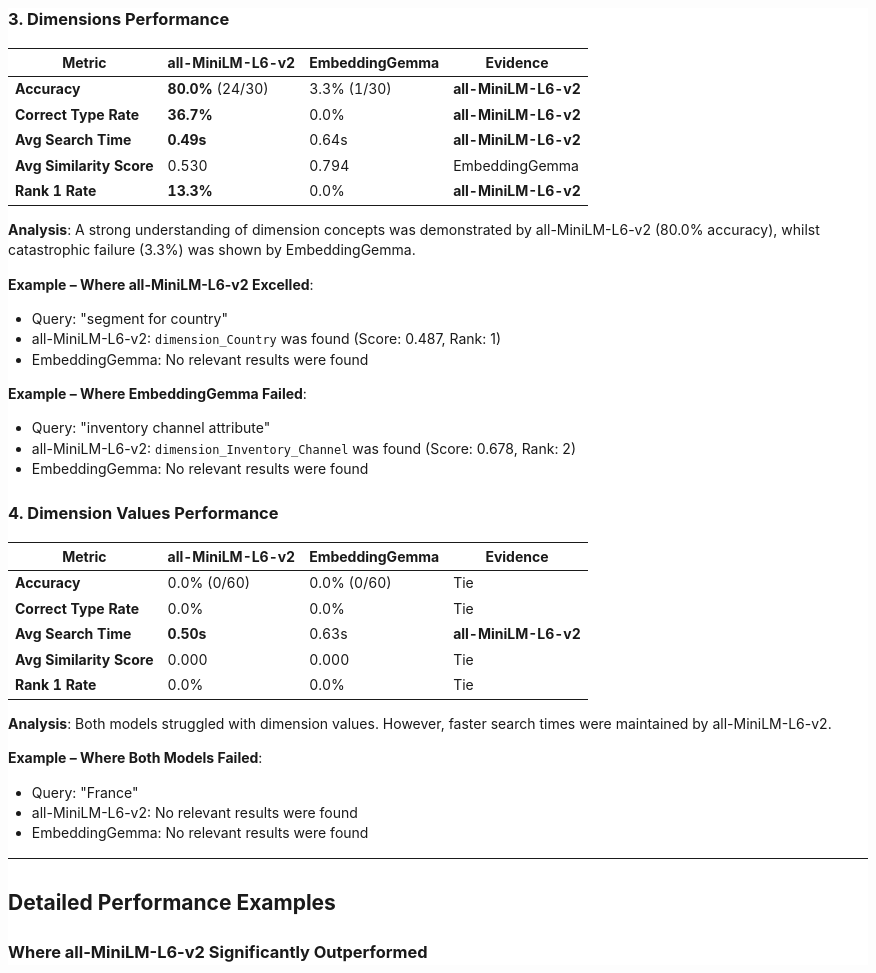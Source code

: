 ### 3. Dimensions Performance

| Metric | all-MiniLM-L6-v2 | EmbeddingGemma | Evidence |
|--------|------------------|----------------|----------|
| **Accuracy** | **80.0%** (24/30) | 3.3% (1/30) | **all-MiniLM-L6-v2** |
| **Correct Type Rate** | **36.7%** | 0.0% | **all-MiniLM-L6-v2** |
| **Avg Search Time** | **0.49s** | 0.64s | **all-MiniLM-L6-v2** |
| **Avg Similarity Score** | 0.530 | 0.794 | EmbeddingGemma |
| **Rank 1 Rate** | **13.3%** | 0.0% | **all-MiniLM-L6-v2** |

**Analysis**: A strong understanding of dimension concepts was demonstrated by all-MiniLM-L6-v2 (80.0% accuracy), whilst catastrophic failure (3.3%) was shown by EmbeddingGemma.

**Example – Where all-MiniLM-L6-v2 Excelled**:  
- Query: "segment for country"  
- all-MiniLM-L6-v2: `dimension_Country` was found (Score: 0.487, Rank: 1)  
- EmbeddingGemma: No relevant results were found  

**Example – Where EmbeddingGemma Failed**:  
- Query: "inventory channel attribute"  
- all-MiniLM-L6-v2: `dimension_Inventory_Channel` was found (Score: 0.678, Rank: 2)  
- EmbeddingGemma: No relevant results were found  

### 4. Dimension Values Performance

| Metric | all-MiniLM-L6-v2 | EmbeddingGemma | Evidence |
|--------|------------------|----------------|----------|
| **Accuracy** | 0.0% (0/60) | 0.0% (0/60) | Tie |
| **Correct Type Rate** | 0.0% | 0.0% | Tie |
| **Avg Search Time** | **0.50s** | 0.63s | **all-MiniLM-L6-v2** |
| **Avg Similarity Score** | 0.000 | 0.000 | Tie |
| **Rank 1 Rate** | 0.0% | 0.0% | Tie |

**Analysis**: Both models struggled with dimension values. However, faster search times were maintained by all-MiniLM-L6-v2.

**Example – Where Both Models Failed**:  
- Query: "France"  
- all-MiniLM-L6-v2: No relevant results were found  
- EmbeddingGemma: No relevant results were found  

---

## Detailed Performance Examples

### Where all-MiniLM-L6-v2 Significantly Outperformed
